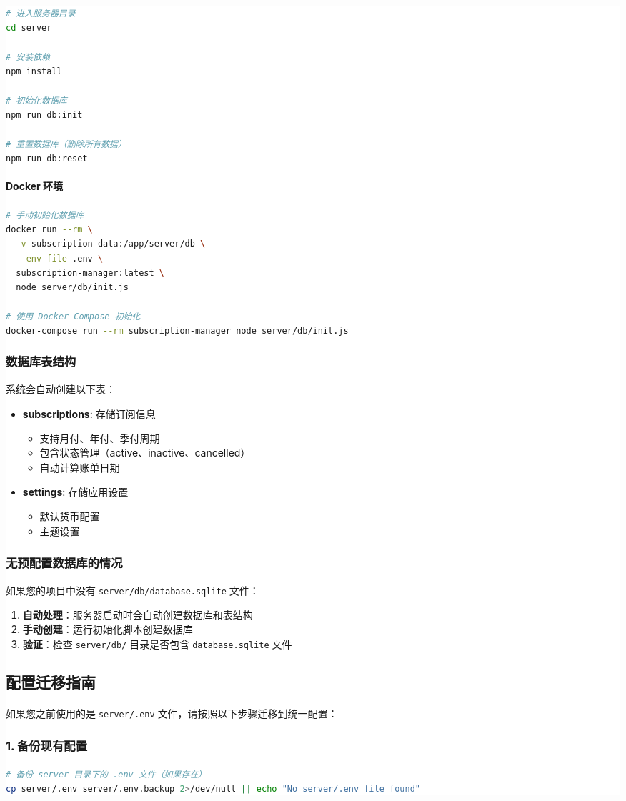 ```bash
# 进入服务器目录
cd server

# 安装依赖
npm install

# 初始化数据库
npm run db:init

# 重置数据库（删除所有数据）
npm run db:reset
```

#### Docker 环境

```bash
# 手动初始化数据库
docker run --rm \
  -v subscription-data:/app/server/db \
  --env-file .env \
  subscription-manager:latest \
  node server/db/init.js

# 使用 Docker Compose 初始化
docker-compose run --rm subscription-manager node server/db/init.js
```

### 数据库表结构

系统会自动创建以下表：

- **subscriptions**: 存储订阅信息
  - 支持月付、年付、季付周期
  - 包含状态管理（active、inactive、cancelled）
  - 自动计算账单日期
  
- **settings**: 存储应用设置
  - 默认货币配置
  - 主题设置

### 无预配置数据库的情况

如果您的项目中没有 `server/db/database.sqlite` 文件：

1. **自动处理**：服务器启动时会自动创建数据库和表结构
2. **手动创建**：运行初始化脚本创建数据库
3. **验证**：检查 `server/db/` 目录是否包含 `database.sqlite` 文件

## 配置迁移指南

如果您之前使用的是 `server/.env` 文件，请按照以下步骤迁移到统一配置：

### 1. 备份现有配置
```bash
# 备份 server 目录下的 .env 文件（如果存在）
cp server/.env server/.env.backup 2>/dev/null || echo "No server/.env file found"
```
